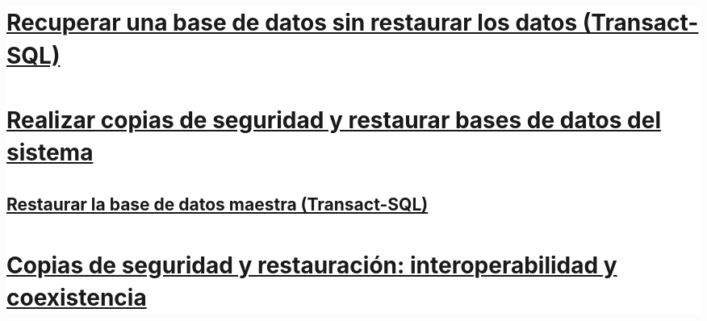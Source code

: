 # [Recuperar una base de datos sin restaurar los datos (Transact-SQL)](recover-a-database-without-restoring-data-transact-sql.md)  
# [Realizar copias de seguridad y restaurar bases de datos del sistema](back-up-and-restore-of-system-databases-sql-server.md)  
## [Restaurar la base de datos maestra (Transact-SQL)](restore-the-master-database-transact-sql.md)  
# [Copias de seguridad y restauración: interoperabilidad y coexistencia](backup-and-restore-interoperability-and-coexistence-sql-server.md)  
